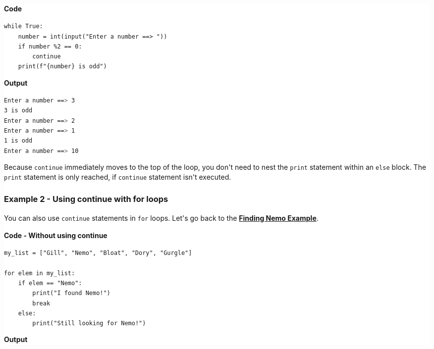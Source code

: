 **Code**

```python3
while True:
    number = int(input("Enter a number ==> "))
    if number %2 == 0:
        continue
    print(f"{number} is odd")
```

**Output**

```bash
Enter a number ==> 3
3 is odd
Enter a number ==> 2
Enter a number ==> 1
1 is odd
Enter a number ==> 10
```

Because `continue` immediately moves to the top of the loop, 
you don't need to nest the `print` statement within an `else` block. 
The `print` statement is only reached, if `continue` statement 
isn't executed. 

<script async src="https://pagead2.googlesyndication.com/pagead/js/adsbygoogle.js"></script>

<ins class="adsbygoogle"
     style="display:block"
     data-ad-client="ca-pub-6088392832221933"
     data-ad-slot="8875064651"
     data-ad-format="auto"
     data-full-width-responsive="true"></ins>
<script>
     (adsbygoogle = window.adsbygoogle || []).push({});
</script>

### Example 2 - Using continue with for loops

You can also use `continue` statements in `for` loops. 
Let's go back to the **[Finding Nemo Example](https://youtu.be/m-mdlS4ynis)**.

**Code - Without using continue**

```python3
my_list = ["Gill", "Nemo", "Bloat", "Dory", "Gurgle"]

for elem in my_list:
    if elem == "Nemo":
        print("I found Nemo!")
        break
    else:
        print("Still looking for Nemo!")
```

**Output**
